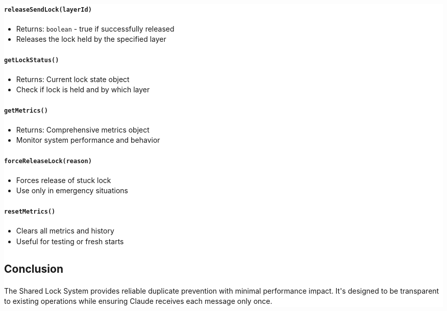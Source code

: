 #### `releaseSendLock(layerId)`
- Returns: `boolean` - true if successfully released
- Releases the lock held by the specified layer

#### `getLockStatus()`
- Returns: Current lock state object
- Check if lock is held and by which layer

#### `getMetrics()`
- Returns: Comprehensive metrics object
- Monitor system performance and behavior

#### `forceReleaseLock(reason)`
- Forces release of stuck lock
- Use only in emergency situations

#### `resetMetrics()`
- Clears all metrics and history
- Useful for testing or fresh starts

## Conclusion

The Shared Lock System provides reliable duplicate prevention with minimal performance impact. It's designed to be transparent to existing operations while ensuring Claude receives each message only once.